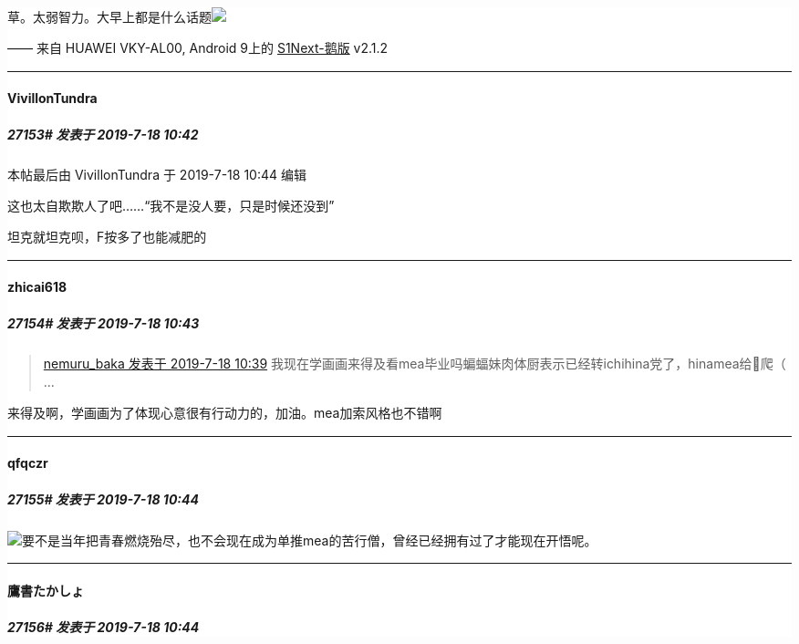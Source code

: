 


草。太弱智力。大早上都是什么话题<img src="https://static.saraba1st.com/image/smiley/face2017/067.png" referrerpolicy="no-referrer">

—— 来自 HUAWEI VKY-AL00, Android 9上的 [S1Next-鹅版](https://github.com/ykrank/S1-Next/releases) v2.1.2







-----

####  VivillonTundra  
##### 27153#       发表于 2019-7-18 10:42



 本帖最后由 VivillonTundra 于 2019-7-18 10:44 编辑 

这也太自欺欺人了吧……“我不是没人要，只是时候还没到”

坦克就坦克呗，F按多了也能减肥的







-----

####  zhicai618  
##### 27154#       发表于 2019-7-18 10:43



<blockquote><a href="httphttps://bbs.saraba1st.com/2b/forum.php?mod=redirect&amp;goto=findpost&amp;pid=44561708&amp;ptid=1839962" target="_blank">nemuru_baka 发表于 2019-7-18 10:39</a>
我现在学画画来得及看mea毕业吗蝙蝠妹肉体厨表示已经转ichihina党了，hinamea给👴爬（ ...</blockquote>
来得及啊，学画画为了体现心意很有行动力的，加油。mea加索风格也不错啊







-----

####  qfqczr  
##### 27155#       发表于 2019-7-18 10:44



<img src="https://static.saraba1st.com/image/smiley/face2017/018.png" referrerpolicy="no-referrer">要不是当年把青春燃烧殆尽，也不会现在成为单推mea的苦行僧，曾经已经拥有过了才能现在开悟呢。







-----

####  鷹書たかしょ  
##### 27156#       发表于 2019-7-18 10:44
